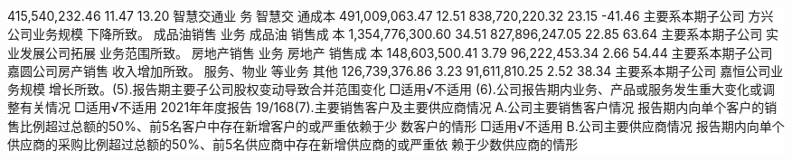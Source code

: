 415,540,232.46
11.47
13.20
智慧交通业
务
智慧交
通成本
491,009,063.47
12.51
838,720,220.32
23.15
-41.46
主要系本期子公司
方兴公司业务规模
下降所致。
成品油销售
业务
成品油
销售成
本
1,354,776,300.60
34.51
827,896,247.05
22.85
63.64
主要系本期子公司
实业发展公司拓展
业务范围所致。
房地产销售
业务
房地产
销售成
本
148,603,500.41
3.79
96,222,453.34
2.66
54.44
主要系本期子公司
嘉圆公司房产销售
收入增加所致。
服务、物业
等业务
其他
126,739,376.86
3.23
91,611,810.25
2.52
38.34
主要系本期子公司
嘉恒公司业务规模
增长所致。(5).报告期主要子公司股权变动导致合并范围变化
□适用√不适用
(6).公司报告期内业务、产品或服务发生重大变化或调整有关情况
□适用√不适用
2021年年度报告
19/168(7).主要销售客户及主要供应商情况
A.公司主要销售客户情况
报告期内向单个客户的销售比例超过总额的50%、前5名客户中存在新增客户的或严重依赖于少
数客户的情形
□适用√不适用
B.公司主要供应商情况
报告期内向单个供应商的采购比例超过总额的50%、前5名供应商中存在新增供应商的或严重依
赖于少数供应商的情形